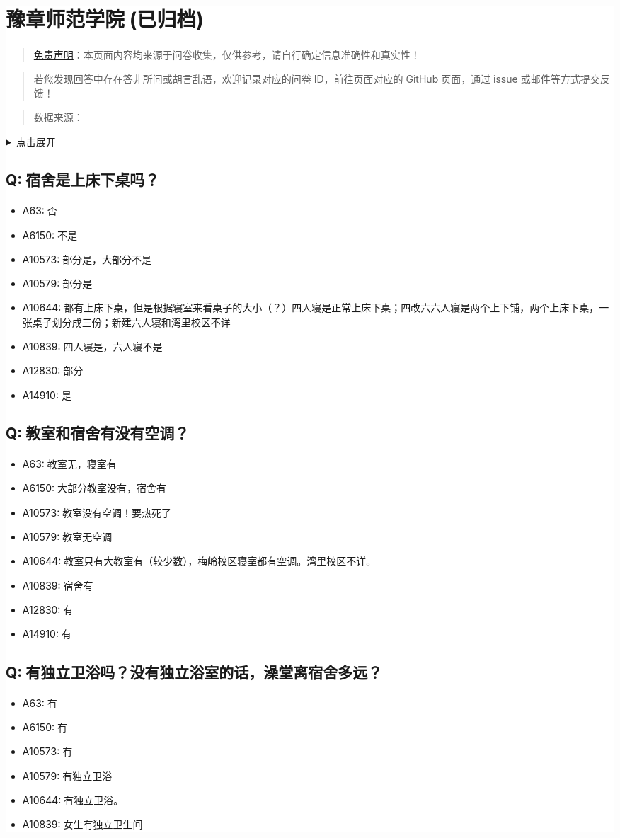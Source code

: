 # 豫章师范学院 (已归档)

> [免责声明](https://colleges.chat/#_3)：本页面内容均来源于问卷收集，仅供参考，请自行确定信息准确性和真实性！

> 若您发现回答中存在答非所问或胡言乱语，欢迎记录对应的问卷 ID，前往页面对应的 GitHub 页面，通过 issue 或邮件等方式提交反馈！

> 数据来源：

<details><summary>点击展开</summary></details>

## Q: 宿舍是上床下桌吗？

- A63: 否

- A6150: 不是

- A10573: 部分是，大部分不是

- A10579: 部分是

- A10644: 都有上床下桌，但是根据寝室来看桌子的大小（？）四人寝是正常上床下桌；四改六六人寝是两个上下铺，两个上床下桌，一张桌子划分成三份；新建六人寝和湾里校区不详

- A10839: 四人寝是，六人寝不是

- A12830: 部分

- A14910: 是

## Q: 教室和宿舍有没有空调？

- A63: 教室无，寝室有

- A6150: 大部分教室没有，宿舍有

- A10573: 教室没有空调！要热死了

- A10579: 教室无空调

- A10644: 教室只有大教室有（较少数），梅岭校区寝室都有空调。湾里校区不详。

- A10839: 宿舍有

- A12830: 有

- A14910: 有

## Q: 有独立卫浴吗？没有独立浴室的话，澡堂离宿舍多远？

- A63: 有

- A6150: 有

- A10573: 有

- A10579: 有独立卫浴

- A10644: 有独立卫浴。

- A10839: 女生有独立卫生间
